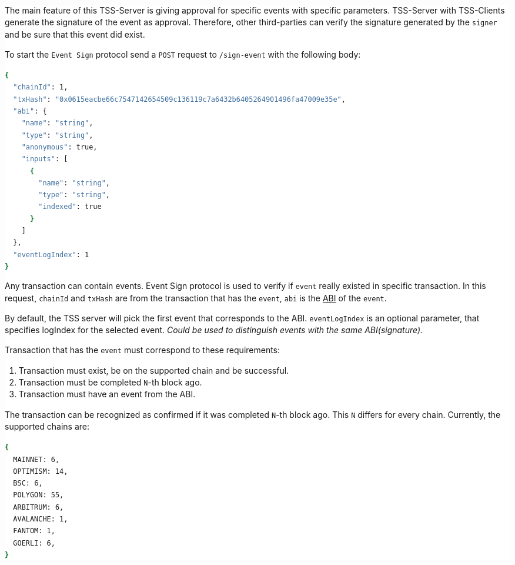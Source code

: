 The main feature of this TSS-Server is giving approval for specific events with specific parameters. TSS-Server with TSS-Clients generate the signature of the event as approval. Therefore, other third-parties can verify the signature generated by the `signer` and be sure that this event did exist.   


To start the `Event Sign` protocol send a `POST` request to `/sign-event` with the following body: 
```bash  
{
  "chainId": 1,
  "txHash": "0x0615eacbe66c7547142654509c136119c7a6432b6405264901496fa47009e35e",
  "abi": {
    "name": "string",
    "type": "string",
    "anonymous": true,
    "inputs": [
      {
        "name": "string",
        "type": "string",
        "indexed": true
      }
    ]
  },
  "eventLogIndex": 1
}
```  
Any transaction can contain events. Event Sign protocol is used to verify if `event` really existed in specific transaction. 
In this request, `chainId` and `txHash` are from the transaction that has the `event`,
`abi` is the [ABI](https://docs.soliditylang.org/en/develop/abi-spec.html) of the `event`.

By default, the TSS server will pick the first event that corresponds to the ABI. `eventLogIndex` is an optional parameter, that specifies logIndex for the selected event. _Could be used to distinguish events with the same ABI(signature)._


Transaction that has the `event` must correspond to these requirements:
1. Transaction must exist, be on the supported chain and be successful.
2. Transaction must be completed `N`-th block ago.  
3. Transaction must have an event from the ABI.  


The transaction can be recognized as confirmed if it was completed `N`-th block ago. This `N` differs for every chain. Currently, the supported chains are:
```bash  
{
  MAINNET: 6,
  OPTIMISM: 14, 
  BSC: 6,
  POLYGON: 55,
  ARBITRUM: 6, 
  AVALANCHE: 1,
  FANTOM: 1,
  GOERLI: 6,
}
```
